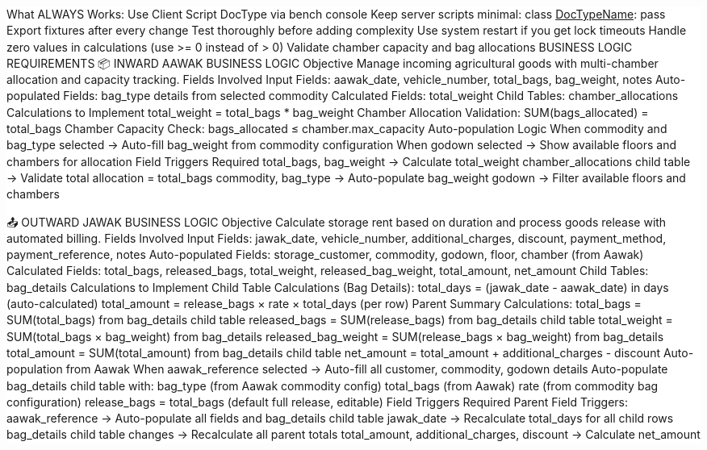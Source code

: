 What ALWAYS Works:
Use Client Script DocType via bench console
Keep server scripts minimal: class [DocTypeName](Document): pass
Export fixtures after every change
Test thoroughly before adding complexity
Use system restart if you get lock timeouts
Handle zero values in calculations (use >= 0 instead of > 0)
Validate chamber capacity and bag allocations
BUSINESS LOGIC REQUIREMENTS
:package: INWARD AAWAK BUSINESS LOGIC
Objective
Manage incoming agricultural goods with multi-chamber allocation and capacity tracking.
Fields Involved
Input Fields: aawak_date, vehicle_number, total_bags, bag_weight, notes
Auto-populated Fields: bag_type details from selected commodity
Calculated Fields: total_weight
Child Tables: chamber_allocations
Calculations to Implement
total_weight = total_bags * bag_weight
Chamber Allocation Validation: SUM(bags_allocated) = total_bags
Chamber Capacity Check: bags_allocated ≤ chamber.max_capacity
Auto-population Logic
When commodity and bag_type selected → Auto-fill bag_weight from commodity configuration
When godown selected → Show available floors and chambers for allocation
Field Triggers Required
total_bags, bag_weight → Calculate total_weight
chamber_allocations child table → Validate total allocation = total_bags
commodity, bag_type → Auto-populate bag_weight
godown → Filter available floors and chambers

:outbox_tray: OUTWARD JAWAK BUSINESS LOGIC
Objective
Calculate storage rent based on duration and process goods release with automated billing.
Fields Involved
Input Fields: jawak_date, vehicle_number, additional_charges, discount, payment_method, payment_reference, notes
Auto-populated Fields: storage_customer, commodity, godown, floor, chamber (from Aawak)
Calculated Fields: total_bags, released_bags, total_weight, released_bag_weight, total_amount, net_amount
Child Tables: bag_details
Calculations to Implement
Child Table Calculations (Bag Details):
total_days = (jawak_date - aawak_date) in days (auto-calculated)
total_amount = release_bags × rate × total_days (per row)
Parent Summary Calculations:
total_bags = SUM(total_bags) from bag_details child table
released_bags = SUM(release_bags) from bag_details child table
total_weight = SUM(total_bags × bag_weight) from bag_details
released_bag_weight = SUM(release_bags × bag_weight) from bag_details
total_amount = SUM(total_amount) from bag_details child table
net_amount = total_amount + additional_charges - discount
Auto-population from Aawak
When aawak_reference selected → Auto-fill all customer, commodity, godown details
Auto-populate bag_details child table with:
bag_type (from Aawak commodity config)
total_bags (from Aawak)
rate (from commodity bag configuration)
release_bags = total_bags (default full release, editable)
Field Triggers Required
Parent Field Triggers:
aawak_reference → Auto-populate all fields and bag_details child table
jawak_date → Recalculate total_days for all child rows
bag_details child table changes → Recalculate all parent totals
total_amount, additional_charges, discount → Calculate net_amount